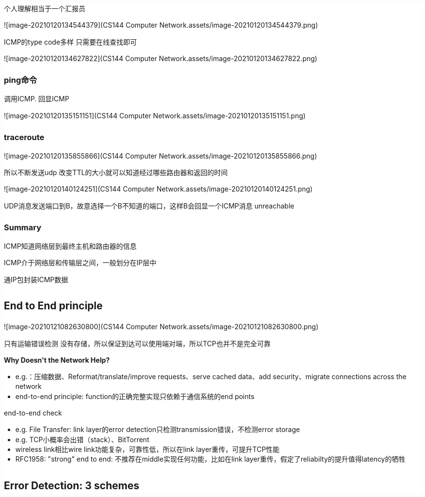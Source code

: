 个人理解相当于一个汇报员



![image-20210120134544379](CS144 Computer Network.assets/image-20210120134544379.png)

ICMP的type code多样 只需要在线查找即可

![image-20210120134627822](CS144 Computer Network.assets/image-20210120134627822.png)

### ping命令

调用ICMP. 回显ICMP



![image-20210120135151151](CS144 Computer Network.assets/image-20210120135151151.png)

### traceroute

![image-20210120135855866](CS144 Computer Network.assets/image-20210120135855866.png)

所以不断发送udp 改变TTL的大小就可以知道经过哪些路由器和返回的时间

![image-20210120140124251](CS144 Computer Network.assets/image-20210120140124251.png)

UDP消息发送端口到B，故意选择一个B不知道的端口，这样B会回显一个ICMP消息 unreachable

### Summary

ICMP知道网络层到最终主机和路由器的信息

ICMP介于网络层和传输层之间，一般划分在IP层中

通IP包封装ICMP数据

## End to End principle

![image-20210121082630800](CS144 Computer Network.assets/image-20210121082630800.png)

只有运输错误检测 没有存储，所以保证到达可以使用端对端，所以TCP也并不是完全可靠

**Why Doesn't the Network Help?**

- e.g.：压缩数据、Reformat/translate/improve requests、serve cached data、add security、migrate connections across the network
- end-to-end principle: function的正确完整实现只依赖于通信系统的end points

end-to-end check

- e.g. File Transfer: link layer的error detection只检测transmission错误，不检测error storage
- e.g. TCP小概率会出错（stack）、BitTorrent
- wireless link相比wire link功能复杂，可靠性低，所以在link layer重传，可提升TCP性能
- RFC1958: "strong" end to end: 不推荐在middle实现任何功能，比如在link layer重传，假定了reliabilty的提升值得latency的牺牲

## Error Detection: 3 schemes
